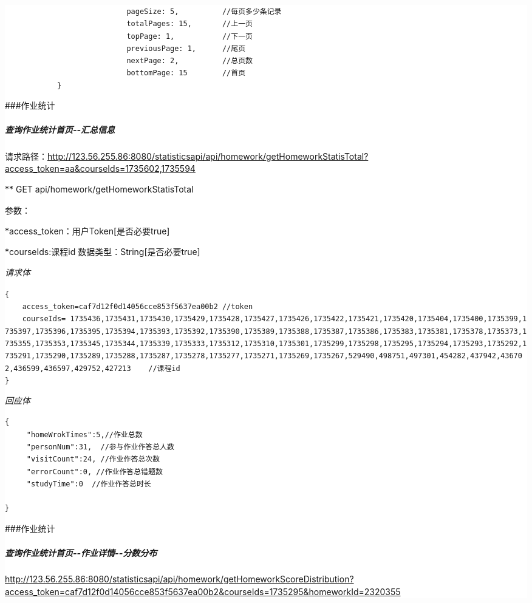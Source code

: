                                 pageSize: 5,          //每页多少条记录
                                totalPages: 15,       //上一页  
                                topPage: 1,           //下一页  
                                previousPage: 1,      //尾页  
                                nextPage: 2,          //总页数  
                                bottomPage: 15        //首页  
                }
                                






###作业统计

##### 查询作业统计首页--汇总信息

请求路径：http://123.56.255.86:8080/statisticsapi/api/homework/getHomeworkStatisTotal?access_token=aa&courseIds=1735602,1735594

** GET api/homework/getHomeworkStatisTotal


参数：

*access_token：用户Token[是否必要true]

*courseIds:课程id  数据类型：String[是否必要true]

*请求体*

	{
		access_token=caf7d12f0d14056cce853f5637ea00b2 //token
        courseIds= 1735436,1735431,1735430,1735429,1735428,1735427,1735426,1735422,1735421,1735420,1735404,1735400,1735399,1735397,1735396,1735395,1735394,1735393,1735392,1735390,1735389,1735388,1735387,1735386,1735383,1735381,1735378,1735373,1735355,1735353,1735345,1735344,1735339,1735333,1735312,1735310,1735301,1735299,1735298,1735295,1735294,1735293,1735292,1735291,1735290,1735289,1735288,1735287,1735278,1735277,1735271,1735269,1735267,529490,498751,497301,454282,437942,436702,436599,436597,429752,427213    //课程id
	}

*回应体*

	{
		 "homeWrokTimes":5,//作业总数
         "personNum":31,  //参与作业作答总人数
         "visitCount":24, //作业作答总次数
         "errorCount":0, //作业作答总错题数
         "studyTime":0  //作业作答总时长 
		
	}



###作业统计

##### 查询作业统计首页--作业详情--分数分布



http://123.56.255.86:8080/statisticsapi/api/homework/getHomeworkScoreDistribution?access_token=caf7d12f0d14056cce853f5637ea00b2&courseIds=1735295&homeworkId=2320355
